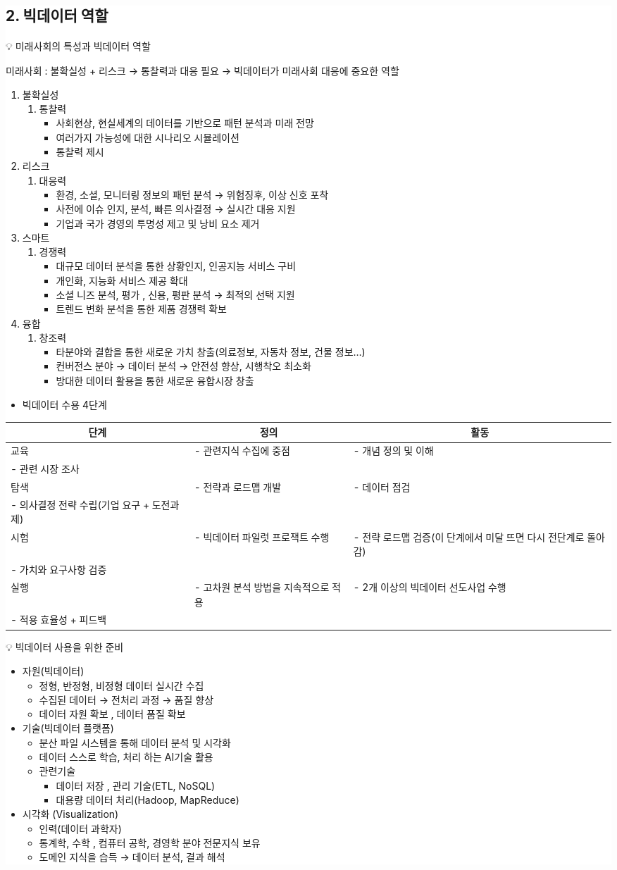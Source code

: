 
## 2. 빅데이터 역할

<aside>
💡 미래사회의 특성과 빅데이터 역할

</aside>

미래사회 : 불확실성 + 리스크 → 통찰력과 대응 필요 → 빅데이터가 미래사회 대응에 중요한 역할

1. 불확실성
    1. 통찰력
        - 사회현상, 현실세계의 데이터를 기반으로 패턴 분석과 미래 전망
        - 여러가지 가능성에 대한 시나리오 시뮬레이션
        - 통찰력 제시
2. 리스크
    1. 대응력
        - 환경, 소셜, 모니터링 정보의 패턴 분석 → 위험징후, 이상 신호 포착
        - 사전에 이슈 인지, 분석, 빠른 의사결정 → 실시간 대응 지원
        - 기업과 국가 경영의 투명성 제고 및 낭비 요소 제거
3. 스마트
    1. 경쟁력
        - 대규모 데이터 분석을 통한 상황인지, 인공지능 서비스 구비
        - 개인화, 지능화 서비스 제공 확대
        - 소셜 니즈 분석, 평가 , 신용, 평판 분석 → 최적의 선택 지원
        - 트렌드 변화 분석을 통한 제품 경쟁력 확보
4. 융합
    1. 창조력
        - 타분야와 결합을 통한 새로운 가치 창출(의료정보, 자동차 정보, 건물 정보…)
        - 컨버전스 분야 → 데이터 분석 → 안전성 향상, 시행착오 최소화
        - 방대한 데이터 활용을 통한 새로운 융합시장 창출

- 빅데이터 수용 4단계

| 단계 | 정의 | 활동 |
| --- | --- | --- |
| 교육 | - 관련지식 수집에 중점 | - 개념 정의 및 이해
- 관련 시장 조사 |
| 탐색 | - 전략과 로드맵 개발 | - 데이터 점검
- 의사결정 전략 수립(기업 요구 + 도전과제) |
| 시험 | - 빅데이터 파일럿 프로잭트 수행 | - 전략 로드맵 검증(이 단계에서 미달 뜨면 다시 전단계로 돌아감)
- 가치와 요구사항 검증 |
| 실행 | - 고차원 분석 방법을 지속적으로 적용 | - 2개 이상의 빅데이터 선도사업 수행
- 적용 효율성 + 피드백 |

<aside>
💡 빅데이터 사용을 위한 준비

</aside>

- 자원(빅데이터)
    - 정형, 반정형, 비정형 데이터 실시간 수집
    - 수집된 데이터 → 전처리 과정 → 품질 향상
    - 데이터 자원 확보 , 데이터 품질 확보
- 기술(빅데이터 플랫폼)
    - 분산 파일 시스템을 통해 데이터 분석 및 시각화
    - 데이터 스스로 학습, 처리 하는 AI기술 활용
    - 관련기술
        - 데이터 저장 , 관리 기술(ETL, NoSQL)
        - 대용량 데이터 처리(Hadoop, MapReduce)
- 시각화 (Visualization)
    - 인력(데이터 과학자)
    - 통계학, 수학 , 컴퓨터 공학, 경영학 분야 전문지식 보유
    - 도메인 지식을 습득 → 데이터 분석, 결과 해석